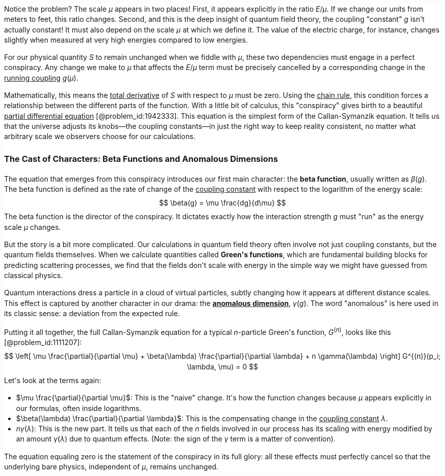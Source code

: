 Notice the problem? The scale $\mu$ appears in two places! First, it appears explicitly in the ratio $E/\mu$. If we change our units from meters to feet, this ratio changes. Second, and this is the deep insight of quantum field theory, the coupling "constant" $g$ isn't actually constant! It must also depend on the scale $\mu$ at which we define it. The value of the electric charge, for instance, changes slightly when measured at very high energies compared to low energies.

For our physical quantity $S$ to remain unchanged when we fiddle with $\mu$, these two dependencies must engage in a perfect conspiracy. Any change we make to $\mu$ that affects the $E/\mu$ term must be precisely cancelled by a corresponding change in the [running coupling](@article_id:147587) $g(\mu)$.

Mathematically, this means the [total derivative](@article_id:137093) of $S$ with respect to $\mu$ must be zero. Using the [chain rule](@article_id:146928), this condition forces a relationship between the different parts of the function. With a little bit of calculus, this "conspiracy" gives birth to a beautiful [partial differential equation](@article_id:140838) [@problem_id:1942333]. This equation is the simplest form of the Callan-Symanzik equation. It tells us that the universe adjusts its knobs—the coupling constants—in just the right way to keep reality consistent, no matter what arbitrary scale we observers choose for our calculations.

### The Cast of Characters: Beta Functions and Anomalous Dimensions

The equation that emerges from this conspiracy introduces our first main character: the **beta function**, usually written as $\beta(g)$. The beta function is defined as the rate of change of the [coupling constant](@article_id:160185) with respect to the logarithm of the energy scale:
$$ \beta(g) = \mu \frac{dg}{d\mu} $$
The beta function is the director of the conspiracy. It dictates exactly how the interaction strength $g$ must "run" as the energy scale $\mu$ changes.

But the story is a bit more complicated. Our calculations in quantum field theory often involve not just coupling constants, but the quantum fields themselves. When we calculate quantities called **Green's functions**, which are fundamental building blocks for predicting scattering processes, we find that the fields don't scale with energy in the simple way we might have guessed from classical physics.

Quantum interactions dress a particle in a cloud of virtual particles, subtly changing how it appears at different distance scales. This effect is captured by another character in our drama: the **[anomalous dimension](@article_id:147180)**, $\gamma(g)$. The word "anomalous" is here used in its classic sense: a deviation from the expected rule.

Putting it all together, the full Callan-Symanzik equation for a typical $n$-particle Green's function, $G^{(n)}$, looks like this [@problem_id:1111207]:
$$ \left[ \mu \frac{\partial}{\partial \mu} + \beta(\lambda) \frac{\partial}{\partial \lambda} + n \gamma(\lambda) \right] G^{(n)}(p_i; \lambda, \mu) = 0 $$
Let's look at the terms again:
- $\mu \frac{\partial}{\partial \mu}$: This is the "naive" change. It's how the function changes because $\mu$ appears explicitly in our formulas, often inside logarithms.
- $\beta(\lambda) \frac{\partial}{\partial \lambda}$: This is the compensating change in the [coupling constant](@article_id:160185) $\lambda$.
- $n\gamma(\lambda)$: This is the new part. It tells us that each of the $n$ fields involved in our process has its scaling with energy modified by an amount $\gamma(\lambda)$ due to quantum effects. (Note: the sign of the $\gamma$ term is a matter of convention).

The equation equaling zero is the statement of the conspiracy in its full glory: all these effects must perfectly cancel so that the underlying bare physics, independent of $\mu$, remains unchanged.
